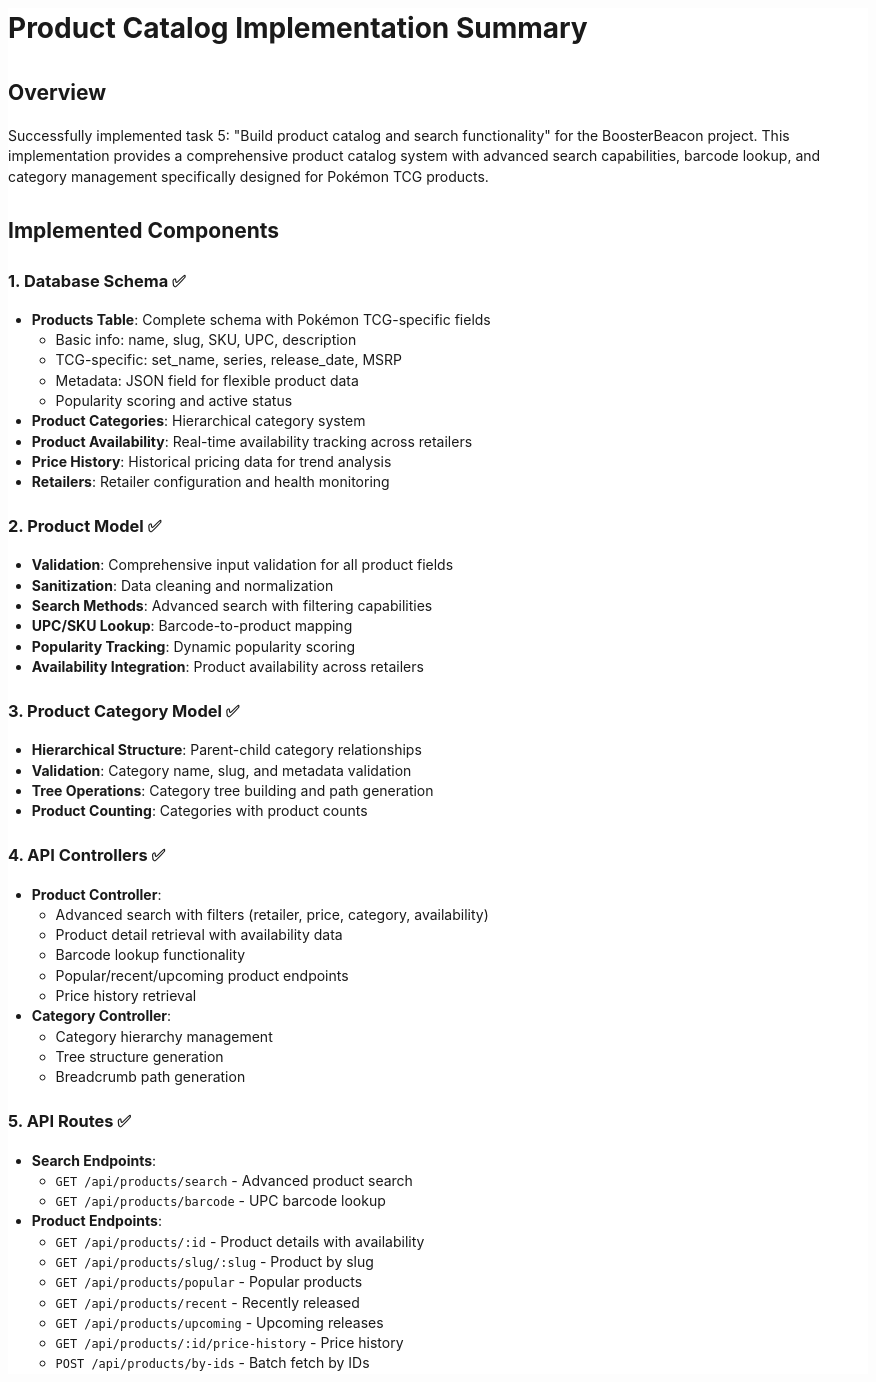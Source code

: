 # Product Catalog Implementation Summary

## Overview
Successfully implemented task 5: "Build product catalog and search functionality" for the BoosterBeacon project. This implementation provides a comprehensive product catalog system with advanced search capabilities, barcode lookup, and category management specifically designed for Pokémon TCG products.

## Implemented Components

### 1. Database Schema ✅
- **Products Table**: Complete schema with Pokémon TCG-specific fields
  - Basic info: name, slug, SKU, UPC, description
  - TCG-specific: set_name, series, release_date, MSRP
  - Metadata: JSON field for flexible product data
  - Popularity scoring and active status
- **Product Categories**: Hierarchical category system
- **Product Availability**: Real-time availability tracking across retailers
- **Price History**: Historical pricing data for trend analysis
- **Retailers**: Retailer configuration and health monitoring

### 2. Product Model ✅
- **Validation**: Comprehensive input validation for all product fields
- **Sanitization**: Data cleaning and normalization
- **Search Methods**: Advanced search with filtering capabilities
- **UPC/SKU Lookup**: Barcode-to-product mapping
- **Popularity Tracking**: Dynamic popularity scoring
- **Availability Integration**: Product availability across retailers

### 3. Product Category Model ✅
- **Hierarchical Structure**: Parent-child category relationships
- **Validation**: Category name, slug, and metadata validation
- **Tree Operations**: Category tree building and path generation
- **Product Counting**: Categories with product counts

### 4. API Controllers ✅
- **Product Controller**: 
  - Advanced search with filters (retailer, price, category, availability)
  - Product detail retrieval with availability data
  - Barcode lookup functionality
  - Popular/recent/upcoming product endpoints
  - Price history retrieval
- **Category Controller**:
  - Category hierarchy management
  - Tree structure generation
  - Breadcrumb path generation

### 5. API Routes ✅
- **Search Endpoints**:
  - `GET /api/products/search` - Advanced product search
  - `GET /api/products/barcode` - UPC barcode lookup
- **Product Endpoints**:
  - `GET /api/products/:id` - Product details with availability
  - `GET /api/products/slug/:slug` - Product by slug
  - `GET /api/products/popular` - Popular products
  - `GET /api/products/recent` - Recently released
  - `GET /api/products/upcoming` - Upcoming releases
  - `GET /api/products/:id/price-history` - Price history
  - `POST /api/products/by-ids` - Batch fetch by IDs